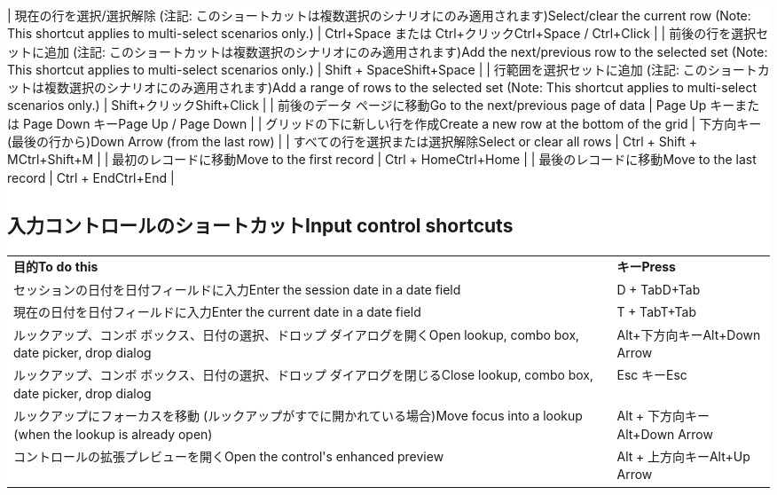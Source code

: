| <span data-ttu-id="70ef7-240">現在の行を選択/選択解除 (注記: このショートカットは複数選択のシナリオにのみ適用されます)</span><span class="sxs-lookup"><span data-stu-id="70ef7-240">Select/clear the current row (Note: This shortcut applies to multi-select scenarios only.)</span></span>                    | <span data-ttu-id="70ef7-241">Ctrl+Space または Ctrl+クリック</span><span class="sxs-lookup"><span data-stu-id="70ef7-241">Ctrl+Space / Ctrl+Click</span></span>         |
| <span data-ttu-id="70ef7-242">前後の行を選択セットに追加 (注記: このショートカットは複数選択のシナリオにのみ適用されます)</span><span class="sxs-lookup"><span data-stu-id="70ef7-242">Add the next/previous row to the selected set (Note: This shortcut applies to multi-select scenarios only.)</span></span>   | <span data-ttu-id="70ef7-243">Shift + Space</span><span class="sxs-lookup"><span data-stu-id="70ef7-243">Shift+Space</span></span>                     |
| <span data-ttu-id="70ef7-244">行範囲を選択セットに追加 (注記: このショートカットは複数選択のシナリオにのみ適用されます)</span><span class="sxs-lookup"><span data-stu-id="70ef7-244">Add a range of rows to the selected set (Note: This shortcut applies to multi-select scenarios only.)</span></span>         | <span data-ttu-id="70ef7-245">Shift+クリック</span><span class="sxs-lookup"><span data-stu-id="70ef7-245">Shift+Click</span></span>                     |
| <span data-ttu-id="70ef7-246">前後のデータ ページに移動</span><span class="sxs-lookup"><span data-stu-id="70ef7-246">Go to the next/previous page of data</span></span>                                                                          | <span data-ttu-id="70ef7-247">Page Up キーまたは Page Down キー</span><span class="sxs-lookup"><span data-stu-id="70ef7-247">Page Up / Page Down</span></span>             |
| <span data-ttu-id="70ef7-248">グリッドの下に新しい行を作成</span><span class="sxs-lookup"><span data-stu-id="70ef7-248">Create a new row at the bottom of the grid</span></span>                                                                    | <span data-ttu-id="70ef7-249">下方向キー (最後の行から)</span><span class="sxs-lookup"><span data-stu-id="70ef7-249">Down Arrow (from the last row)</span></span>  |
| <span data-ttu-id="70ef7-250">すべての行を選択または選択解除</span><span class="sxs-lookup"><span data-stu-id="70ef7-250">Select or clear all rows</span></span>                                                                                      | <span data-ttu-id="70ef7-251">Ctrl + Shift + M</span><span class="sxs-lookup"><span data-stu-id="70ef7-251">Ctrl+Shift+M</span></span>                    |
| <span data-ttu-id="70ef7-252">最初のレコードに移動</span><span class="sxs-lookup"><span data-stu-id="70ef7-252">Move to the first record</span></span>                                                                                      | <span data-ttu-id="70ef7-253">Ctrl + Home</span><span class="sxs-lookup"><span data-stu-id="70ef7-253">Ctrl+Home</span></span>                       |
| <span data-ttu-id="70ef7-254">最後のレコードに移動</span><span class="sxs-lookup"><span data-stu-id="70ef7-254">Move to the last record</span></span>                                                                                       | <span data-ttu-id="70ef7-255">Ctrl + End</span><span class="sxs-lookup"><span data-stu-id="70ef7-255">Ctrl+End</span></span>                        |

 

## <a name="input-control-shortcuts"></a><span data-ttu-id="70ef7-256">入力コントロールのショートカット</span><span class="sxs-lookup"><span data-stu-id="70ef7-256">Input control shortcuts</span></span>
|                                                            |                               |
|------------------------------------------------------------|-------------------------------|
| <span data-ttu-id="70ef7-257">**目的**</span><span class="sxs-lookup"><span data-stu-id="70ef7-257">**To do this**</span></span>                                             | <span data-ttu-id="70ef7-258">**キー**</span><span class="sxs-lookup"><span data-stu-id="70ef7-258">**Press**</span></span>                     |
| <span data-ttu-id="70ef7-259">セッションの日付を日付フィールドに入力</span><span class="sxs-lookup"><span data-stu-id="70ef7-259">Enter the session date in a date field</span></span>                     | <span data-ttu-id="70ef7-260">D + Tab</span><span class="sxs-lookup"><span data-stu-id="70ef7-260">D+Tab</span></span>                         |
| <span data-ttu-id="70ef7-261">現在の日付を日付フィールドに入力</span><span class="sxs-lookup"><span data-stu-id="70ef7-261">Enter the current date in a date field</span></span>                     | <span data-ttu-id="70ef7-262">T + Tab</span><span class="sxs-lookup"><span data-stu-id="70ef7-262">T+Tab</span></span>                         |
| <span data-ttu-id="70ef7-263">ルックアップ、コンボ ボックス、日付の選択、ドロップ ダイアログを開く</span><span class="sxs-lookup"><span data-stu-id="70ef7-263">Open lookup, combo box, date picker, drop dialog</span></span>           | <span data-ttu-id="70ef7-264">Alt+下方向キー</span><span class="sxs-lookup"><span data-stu-id="70ef7-264">Alt+Down Arrow</span></span>                |
| <span data-ttu-id="70ef7-265">ルックアップ、コンボ ボックス、日付の選択、ドロップ ダイアログを閉じる</span><span class="sxs-lookup"><span data-stu-id="70ef7-265">Close lookup, combo box, date picker, drop dialog</span></span>          | <span data-ttu-id="70ef7-266">Esc キー</span><span class="sxs-lookup"><span data-stu-id="70ef7-266">Esc</span></span>                           |
| <span data-ttu-id="70ef7-267">ルックアップにフォーカスを移動 (ルックアップがすでに開かれている場合)</span><span class="sxs-lookup"><span data-stu-id="70ef7-267">Move focus into a lookup (when the lookup is already open)</span></span> | <span data-ttu-id="70ef7-268">Alt + 下方向キー</span><span class="sxs-lookup"><span data-stu-id="70ef7-268">Alt+Down Arrow</span></span>                |
| <span data-ttu-id="70ef7-269">コントロールの拡張プレビューを開く</span><span class="sxs-lookup"><span data-stu-id="70ef7-269">Open the control's enhanced preview</span></span>                        | <span data-ttu-id="70ef7-270">Alt + 上方向キー</span><span class="sxs-lookup"><span data-stu-id="70ef7-270">Alt+Up Arrow</span></span>                  |